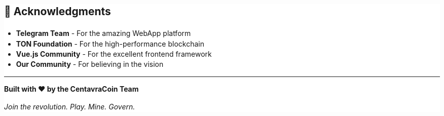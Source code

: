 ## 🙏 **Acknowledgments**

- **Telegram Team** - For the amazing WebApp platform
- **TON Foundation** - For the high-performance blockchain
- **Vue.js Community** - For the excellent frontend framework
- **Our Community** - For believing in the vision

---

**Built with ❤️ by the CentavraCoin Team**

_Join the revolution. Play. Mine. Govern._
